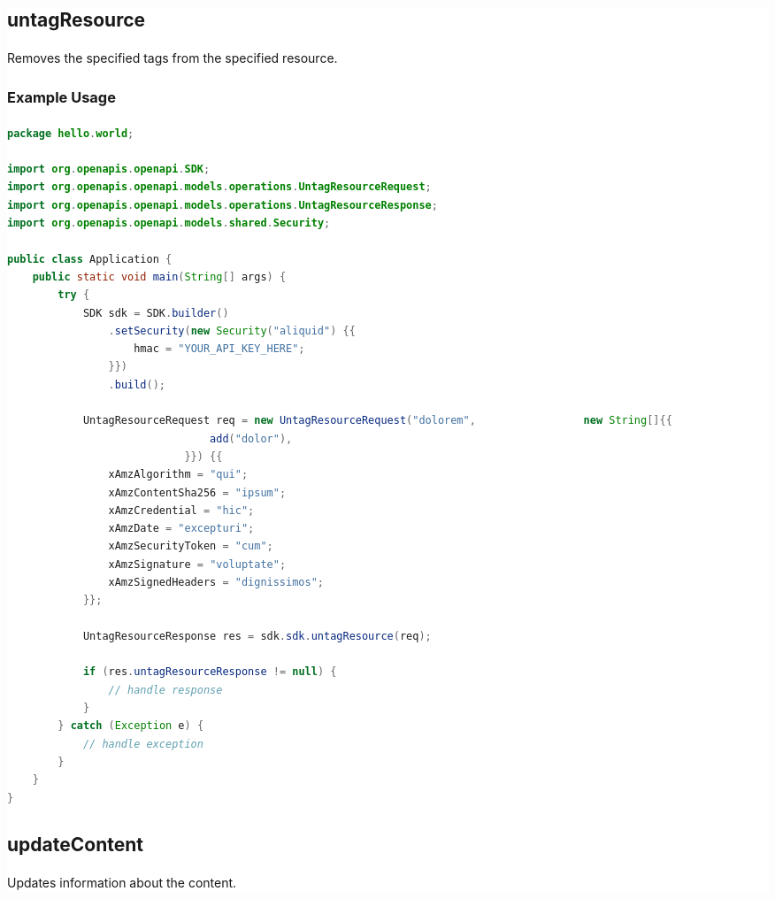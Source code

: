 ## untagResource

Removes the specified tags from the specified resource.

### Example Usage

```java
package hello.world;

import org.openapis.openapi.SDK;
import org.openapis.openapi.models.operations.UntagResourceRequest;
import org.openapis.openapi.models.operations.UntagResourceResponse;
import org.openapis.openapi.models.shared.Security;

public class Application {
    public static void main(String[] args) {
        try {
            SDK sdk = SDK.builder()
                .setSecurity(new Security("aliquid") {{
                    hmac = "YOUR_API_KEY_HERE";
                }})
                .build();

            UntagResourceRequest req = new UntagResourceRequest("dolorem",                 new String[]{{
                                add("dolor"),
                            }}) {{
                xAmzAlgorithm = "qui";
                xAmzContentSha256 = "ipsum";
                xAmzCredential = "hic";
                xAmzDate = "excepturi";
                xAmzSecurityToken = "cum";
                xAmzSignature = "voluptate";
                xAmzSignedHeaders = "dignissimos";
            }};            

            UntagResourceResponse res = sdk.sdk.untagResource(req);

            if (res.untagResourceResponse != null) {
                // handle response
            }
        } catch (Exception e) {
            // handle exception
        }
    }
}
```

## updateContent

Updates information about the content.
